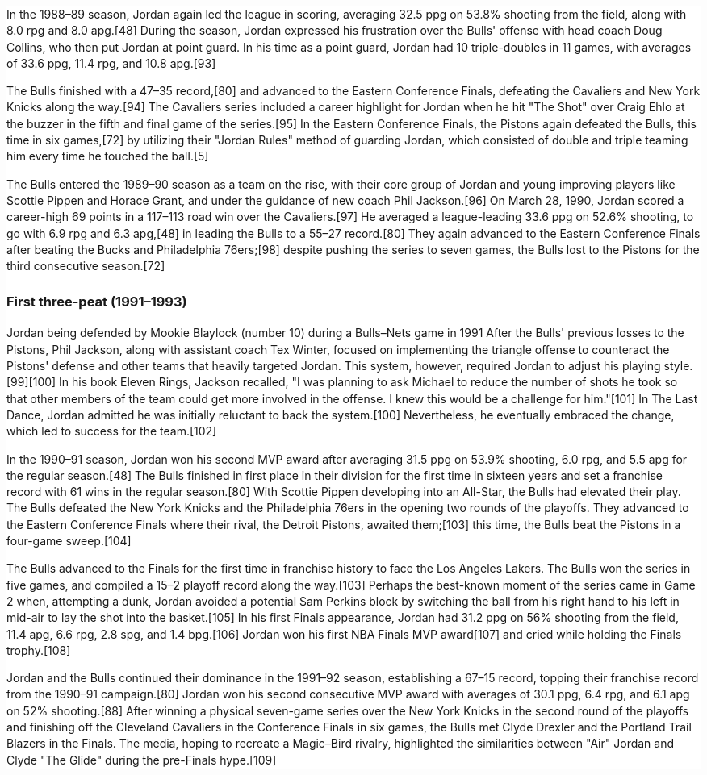 In the 1988–89 season, Jordan again led the league in scoring, averaging 32.5 ppg on 53.8% shooting from the field, along with 8.0 rpg and 8.0 apg.[48] During the season, Jordan expressed his frustration over the Bulls' offense with head coach Doug Collins, who then put Jordan at point guard. In his time as a point guard, Jordan had 10 triple-doubles in 11 games, with averages of 33.6 ppg, 11.4 rpg, and 10.8 apg.[93]

The Bulls finished with a 47–35 record,[80] and advanced to the Eastern Conference Finals, defeating the Cavaliers and New York Knicks along the way.[94] The Cavaliers series included a career highlight for Jordan when he hit "The Shot" over Craig Ehlo at the buzzer in the fifth and final game of the series.[95] In the Eastern Conference Finals, the Pistons again defeated the Bulls, this time in six games,[72] by utilizing their "Jordan Rules" method of guarding Jordan, which consisted of double and triple teaming him every time he touched the ball.[5]

The Bulls entered the 1989–90 season as a team on the rise, with their core group of Jordan and young improving players like Scottie Pippen and Horace Grant, and under the guidance of new coach Phil Jackson.[96] On March 28, 1990, Jordan scored a career-high 69 points in a 117–113 road win over the Cavaliers.[97] He averaged a league-leading 33.6 ppg on 52.6% shooting, to go with 6.9 rpg and 6.3 apg,[48] in leading the Bulls to a 55–27 record.[80] They again advanced to the Eastern Conference Finals after beating the Bucks and Philadelphia 76ers;[98] despite pushing the series to seven games, the Bulls lost to the Pistons for the third consecutive season.[72]

### First three-peat (1991–1993)

Jordan being defended by Mookie Blaylock (number 10) during a Bulls–Nets game in 1991
After the Bulls' previous losses to the Pistons, Phil Jackson, along with assistant coach Tex Winter, focused on implementing the triangle offense to counteract the Pistons' defense and other teams that heavily targeted Jordan. This system, however, required Jordan to adjust his playing style.[99][100] In his book Eleven Rings, Jackson recalled, "I was planning to ask Michael to reduce the number of shots he took so that other members of the team could get more involved in the offense. I knew this would be a challenge for him."[101] In The Last Dance, Jordan admitted he was initially reluctant to back the system.[100] Nevertheless, he eventually embraced the change, which led to success for the team.[102]

In the 1990–91 season, Jordan won his second MVP award after averaging 31.5 ppg on 53.9% shooting, 6.0 rpg, and 5.5 apg for the regular season.[48] The Bulls finished in first place in their division for the first time in sixteen years and set a franchise record with 61 wins in the regular season.[80] With Scottie Pippen developing into an All-Star, the Bulls had elevated their play. The Bulls defeated the New York Knicks and the Philadelphia 76ers in the opening two rounds of the playoffs. They advanced to the Eastern Conference Finals where their rival, the Detroit Pistons, awaited them;[103] this time, the Bulls beat the Pistons in a four-game sweep.[104]

The Bulls advanced to the Finals for the first time in franchise history to face the Los Angeles Lakers. The Bulls won the series in five games, and compiled a 15–2 playoff record along the way.[103] Perhaps the best-known moment of the series came in Game 2 when, attempting a dunk, Jordan avoided a potential Sam Perkins block by switching the ball from his right hand to his left in mid-air to lay the shot into the basket.[105] In his first Finals appearance, Jordan had 31.2 ppg on 56% shooting from the field, 11.4 apg, 6.6 rpg, 2.8 spg, and 1.4 bpg.[106] Jordan won his first NBA Finals MVP award[107] and cried while holding the Finals trophy.[108]

Jordan and the Bulls continued their dominance in the 1991–92 season, establishing a 67–15 record, topping their franchise record from the 1990–91 campaign.[80] Jordan won his second consecutive MVP award with averages of 30.1 ppg, 6.4 rpg, and 6.1 apg on 52% shooting.[88] After winning a physical seven-game series over the New York Knicks in the second round of the playoffs and finishing off the Cleveland Cavaliers in the Conference Finals in six games, the Bulls met Clyde Drexler and the Portland Trail Blazers in the Finals. The media, hoping to recreate a Magic–Bird rivalry, highlighted the similarities between "Air" Jordan and Clyde "The Glide" during the pre-Finals hype.[109]
